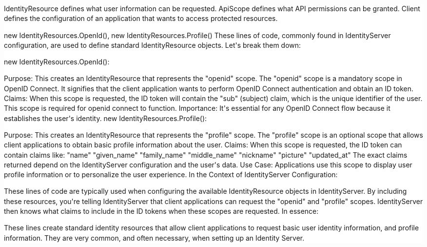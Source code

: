 IdentityResource defines what user information can be requested.
ApiScope defines what API permissions can be granted.
Client defines the configuration of an application that wants to access protected resources.



new IdentityResources.OpenId(),
new IdentityResources.Profile()
These lines of code, commonly found in IdentityServer configuration, are used to define standard IdentityResource objects. Let's break them down:

new IdentityResources.OpenId():

Purpose:
This creates an IdentityResource that represents the "openid" scope.
The "openid" scope is a mandatory scope in OpenID Connect.
It signifies that the client application wants to perform OpenID Connect authentication and obtain an ID token.
Claims:
When this scope is requested, the ID token will contain the "sub" (subject) claim, which is the unique identifier of the user.
This scope is required for openid connect to function.
Importance:
It's essential for any OpenID Connect flow because it establishes the user's identity.
new IdentityResources.Profile():

Purpose:
This creates an IdentityResource that represents the "profile" scope.
The "profile" scope is an optional scope that allows client applications to obtain basic profile information about the user.
Claims:
When this scope is requested, the ID token can contain claims like:
"name"
"given_name"
"family_name"
"middle_name"
"nickname"
"picture"
"updated_at"
The exact claims returned depend on the IdentityServer configuration and the user's data.
Use Case:
Applications use this scope to display user profile information or to personalize the user experience.
In the Context of IdentityServer Configuration:

These lines of code are typically used when configuring the available IdentityResource objects in IdentityServer.
By including these resources, you're telling IdentityServer that client applications can request the "openid" and "profile" scopes.
IdentityServer then knows what claims to include in the ID tokens when these scopes are requested.
In essence:

These lines create standard identity resources that allow client applications to request basic user identity information, and profile information. They are very common, and often necessary, when setting up an Identity Server.
